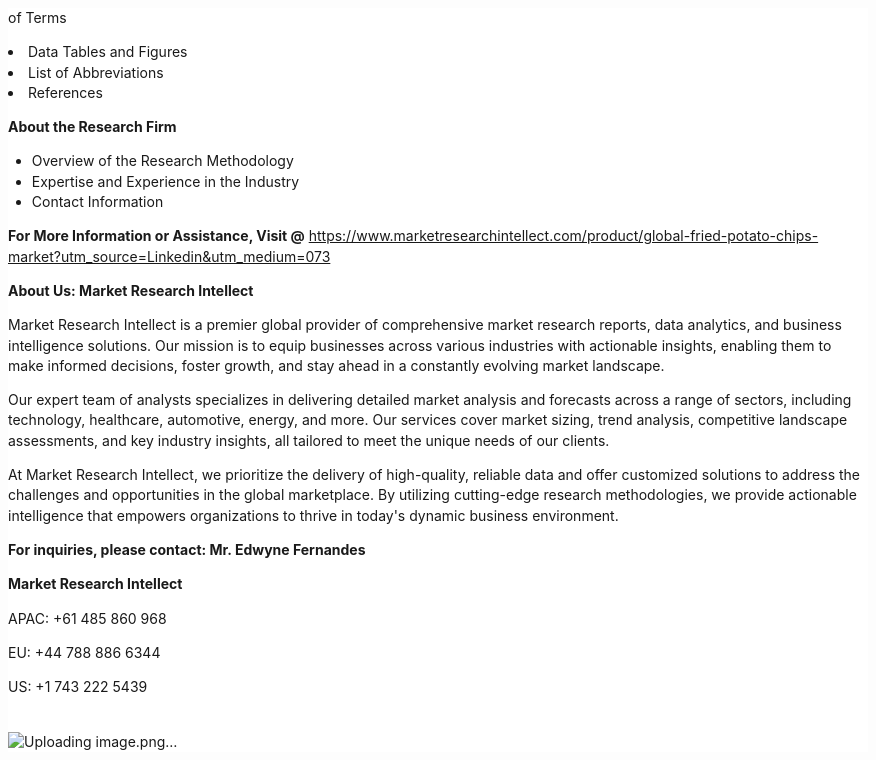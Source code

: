 of Terms</li><li>Data Tables and Figures</li><li>List of Abbreviations</li><li>References</li></ul><p><strong>About the Research Firm</strong></p><ul><li>Overview of the Research Methodology</li><li>Expertise and Experience in the Industry</li><li>Contact Information</li></ul></div><div class="article-main__content" data-test-id="publishing-text-block"><p><span class="font-[700]"><strong>For More Information or Assistance, Visit @</strong>&nbsp;<a href="https://www.marketresearchintellect.com/product/global-fried-potato-chips-market?utm_source=Linkedin&utm_medium=073">https://www.marketresearchintellect.com/product/global-fried-potato-chips-market?utm_source=Linkedin&utm_medium=073</a></span></p><p><strong>About Us: Market Research Intellect</strong></p><p>Market Research Intellect is a premier global provider of comprehensive market research reports, data analytics, and business intelligence solutions. Our mission is to equip businesses across various industries with actionable insights, enabling them to make informed decisions, foster growth, and stay ahead in a constantly evolving market landscape.</p><p>Our expert team of analysts specializes in delivering detailed market analysis and forecasts across a range of sectors, including technology, healthcare, automotive, energy, and more. Our services cover market sizing, trend analysis, competitive landscape assessments, and key industry insights, all tailored to meet the unique needs of our clients.</p><p>At Market Research Intellect, we prioritize the delivery of high-quality, reliable data and offer customized solutions to address the challenges and opportunities in the global marketplace. By utilizing cutting-edge research methodologies, we provide actionable intelligence that empowers organizations to thrive in today's dynamic business environment.</p><p><strong>For inquiries, please contact: Mr. Edwyne Fernandes</strong></p><p><strong>Market Research Intellect</strong></p><p>APAC: +61 485 860 968</p><p>EU: +44 788 886 6344</p><p>US: +1 743 222 5439</p></div><div class="article-main__content" data-test-id="publishing-text-block">&nbsp;</div>
![Uploading image.png…]()

